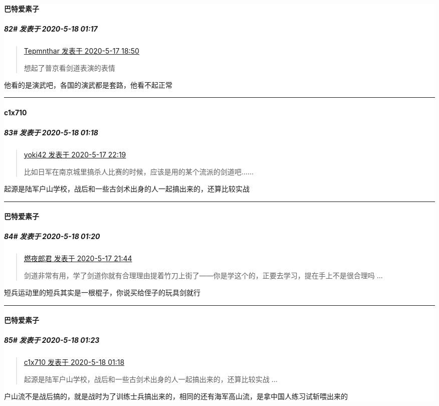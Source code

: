 ####  巴特爱素子  
##### 82#       发表于 2020-5-18 01:17



<blockquote><a href="httphttps://bbs.saraba1st.com/2b/forum.php?mod=redirect&amp;goto=findpost&amp;pid=47454369&amp;ptid=1935709" target="_blank">Tepmnthar 发表于 2020-5-17 18:50</a>

想起了普京看剑道表演的表情</blockquote>
他看的是演武吧，各国的演武都是套路，他看不起正常







-----

####  c1x710  
##### 83#       发表于 2020-5-18 01:18



<blockquote><a href="httphttps://bbs.saraba1st.com/2b/forum.php?mod=redirect&amp;goto=findpost&amp;pid=47456613&amp;ptid=1935709" target="_blank">yoki42 发表于 2020-5-17 22:19</a>

比如日军在南京城里搞杀人比赛的时候，应该是用的某个流派的剑道吧……</blockquote>
起源是陆军户山学校，战后和一些古剑术出身的人一起搞出来的，还算比较实战







-----

####  巴特爱素子  
##### 84#       发表于 2020-5-18 01:20



<blockquote><a href="httphttps://bbs.saraba1st.com/2b/forum.php?mod=redirect&amp;goto=findpost&amp;pid=47456165&amp;ptid=1935709" target="_blank">燃夜郎君 发表于 2020-5-17 21:44</a>

剑道非常有用，学了剑道你就有合理理由提着竹刀上街了——你是学这个的，正要去学习，提在手上不是很合理吗 ...</blockquote>
短兵运动里的短兵其实是一根棍子，你说买给侄子的玩具剑就行







-----

####  巴特爱素子  
##### 85#       发表于 2020-5-18 01:23



<blockquote><a href="httphttps://bbs.saraba1st.com/2b/forum.php?mod=redirect&amp;goto=findpost&amp;pid=47458676&amp;ptid=1935709" target="_blank">c1x710 发表于 2020-5-18 01:18</a>

起源是陆军户山学校，战后和一些古剑术出身的人一起搞出来的，还算比较实战 ...</blockquote>
户山流不是战后搞的，就是战时为了训练士兵搞出来的，相同的还有海军高山流，是拿中国人练习试斩喂出来的

